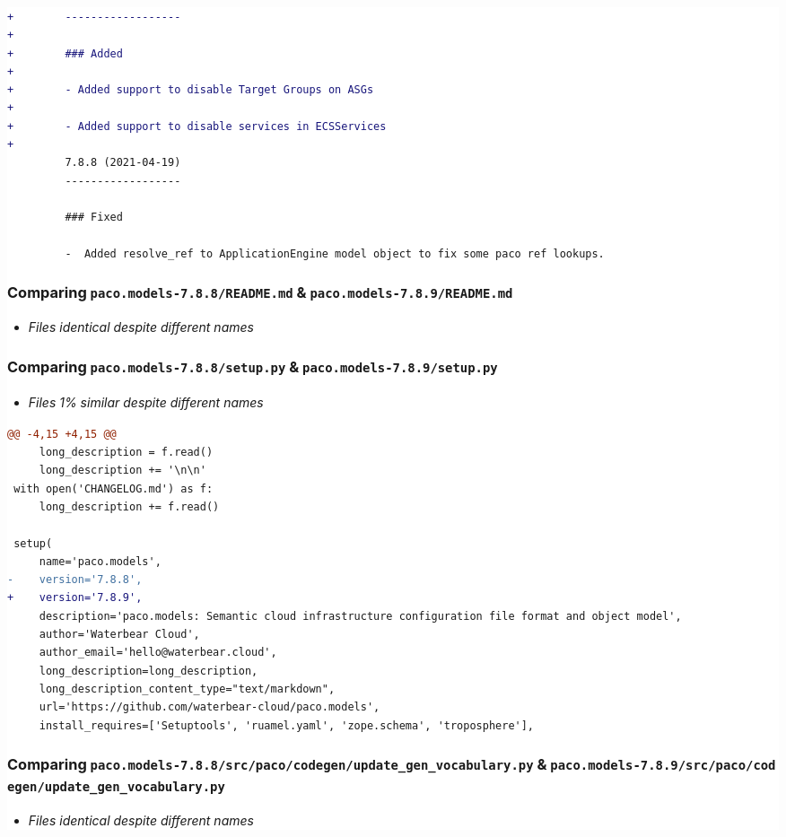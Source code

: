 ```diff
+        ------------------
+        
+        ### Added
+        
+        - Added support to disable Target Groups on ASGs
+        
+        - Added support to disable services in ECSServices
+        
         7.8.8 (2021-04-19)
         ------------------
         
         ### Fixed
         
         -  Added resolve_ref to ApplicationEngine model object to fix some paco ref lookups.
```

### Comparing `paco.models-7.8.8/README.md` & `paco.models-7.8.9/README.md`

 * *Files identical despite different names*

### Comparing `paco.models-7.8.8/setup.py` & `paco.models-7.8.9/setup.py`

 * *Files 1% similar despite different names*

```diff
@@ -4,15 +4,15 @@
     long_description = f.read()
     long_description += '\n\n'
 with open('CHANGELOG.md') as f:
     long_description += f.read()
 
 setup(
     name='paco.models',
-    version='7.8.8',
+    version='7.8.9',
     description='paco.models: Semantic cloud infrastructure configuration file format and object model',
     author='Waterbear Cloud',
     author_email='hello@waterbear.cloud',
     long_description=long_description,
     long_description_content_type="text/markdown",
     url='https://github.com/waterbear-cloud/paco.models',
     install_requires=['Setuptools', 'ruamel.yaml', 'zope.schema', 'troposphere'],
```

### Comparing `paco.models-7.8.8/src/paco/codegen/update_gen_vocabulary.py` & `paco.models-7.8.9/src/paco/codegen/update_gen_vocabulary.py`

 * *Files identical despite different names*
